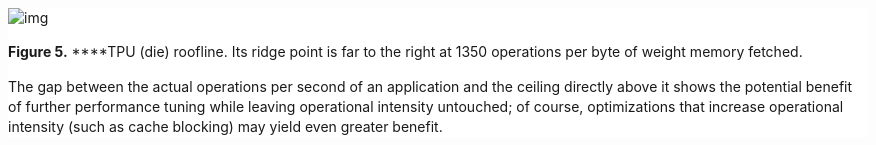  

![img](file:////Users/maliang/Library/Group%20Containers/UBF8T346G9.Office/TemporaryItems/msohtmlclip/clip_image005.jpg)

 

 

 

 

 

 

 

 

 

 

 

 

 

 

 

 

 

 

 

 

 

 

 

 

 

 

 

 

 

 

 

 

 

 

 

 

 

**Figure 5.** ****TPU (die) roofline. Its ridge point is far to the right at 1350 operations per byte of weight memory fetched.

 

The gap between the actual operations per second of an application and the ceiling directly above it shows the potential benefit of further performance tuning while leaving operational intensity untouched; of course, optimizations that increase operational intensity (such as cache blocking) may yield even greater benefit.
